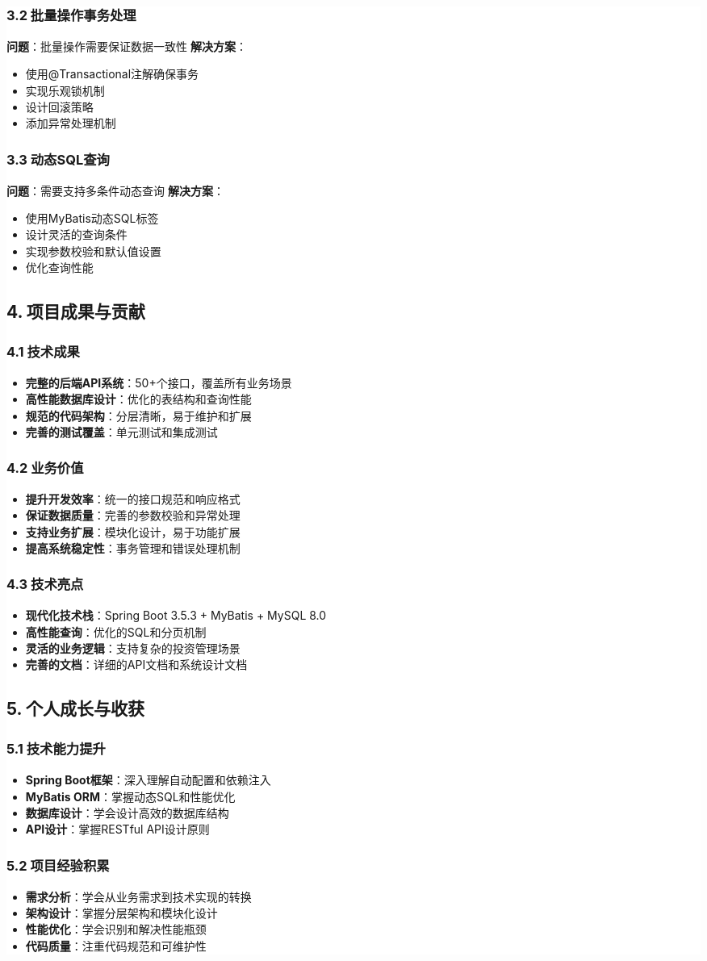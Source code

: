 ### 3.2 批量操作事务处理
**问题**：批量操作需要保证数据一致性
**解决方案**：
- 使用@Transactional注解确保事务
- 实现乐观锁机制
- 设计回滚策略
- 添加异常处理机制

### 3.3 动态SQL查询
**问题**：需要支持多条件动态查询
**解决方案**：
- 使用MyBatis动态SQL标签
- 设计灵活的查询条件
- 实现参数校验和默认值设置
- 优化查询性能

## 4. 项目成果与贡献

### 4.1 技术成果
- **完整的后端API系统**：50+个接口，覆盖所有业务场景
- **高性能数据库设计**：优化的表结构和查询性能
- **规范的代码架构**：分层清晰，易于维护和扩展
- **完善的测试覆盖**：单元测试和集成测试

### 4.2 业务价值
- **提升开发效率**：统一的接口规范和响应格式
- **保证数据质量**：完善的参数校验和异常处理
- **支持业务扩展**：模块化设计，易于功能扩展
- **提高系统稳定性**：事务管理和错误处理机制

### 4.3 技术亮点
- **现代化技术栈**：Spring Boot 3.5.3 + MyBatis + MySQL 8.0
- **高性能查询**：优化的SQL和分页机制
- **灵活的业务逻辑**：支持复杂的投资管理场景
- **完善的文档**：详细的API文档和系统设计文档

## 5. 个人成长与收获

### 5.1 技术能力提升
- **Spring Boot框架**：深入理解自动配置和依赖注入
- **MyBatis ORM**：掌握动态SQL和性能优化
- **数据库设计**：学会设计高效的数据库结构
- **API设计**：掌握RESTful API设计原则

### 5.2 项目经验积累
- **需求分析**：学会从业务需求到技术实现的转换
- **架构设计**：掌握分层架构和模块化设计
- **性能优化**：学会识别和解决性能瓶颈
- **代码质量**：注重代码规范和可维护性
